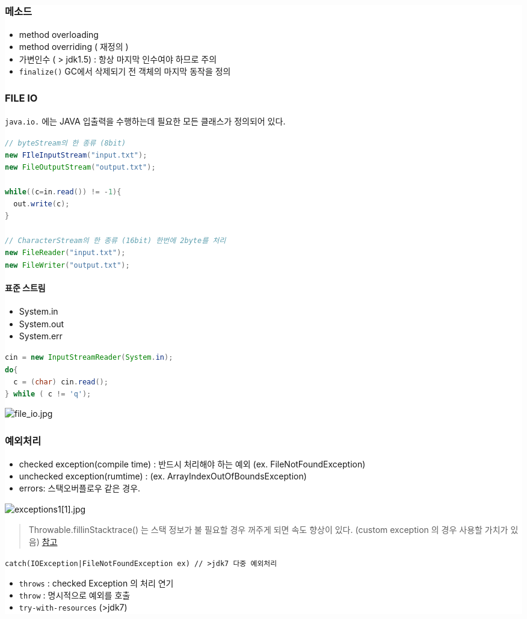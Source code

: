 ### 메소드
- method overloading
- method overriding ( 재정의 )
- 가변인수 ( > jdk1.5) : 항상 마지막 인수여야 하므로 주의
- `finalize()` GC에서 삭제되기 전 객체의 마지막 동작을 정의

### FILE IO
`java.io.` 에는 JAVA 입출력을 수행하는데 필요한 모든 클래스가 정의되어 있다.

```java
// byteStream의 한 종류 (8bit)
new FIleInputStream("input.txt");
new FileOutputStream("output.txt");

while((c=in.read()) != -1){
  out.write(c);
}

// CharacterStream의 한 종류 (16bit) 한번에 2byte를 처리
new FileReader("input.txt");
new FileWriter("output.txt");

```
#### 표준 스트림
- System.in
- System.out
- System.err

```java
cin = new InputStreamReader(System.in);
do{
  c = (char) cin.read();
} while ( c != 'q');
```

![file_io.jpg]({{site.baseurl}}/assets/images/file_io.jpg)

### 예외처리
- checked exception(compile time) : 반드시 처리해야 하는 예외 (ex. FileNotFoundException)
- unchecked exception(rumtime) : (ex. ArrayIndexOutOfBoundsException)
- errors: 스택오버플로우 같은 경우.

![exceptions1[1].jpg]({{site.baseurl}}/assets/images/exceptions1[1].jpg)

> Throwable.fillinStacktrace() 는 스택 정보가 불 필요할 경우 꺼주게 되면 속도 향상이 있다. (custom exception 의 경우 사용할 가치가 있음) [참고](https://meetup.toast.com/posts/47)

`catch(IOException|FileNotFoundException ex) // >jdk7 다중 예외처리`

- `throws` : checked Exception 의 처리 연기
- `throw` : 명시적으로 예외를 호출
- `try-with-resources` (>jdk7)


[^1]: primitive 에서 객체로 컴파일러가 자동 변환하는 걸 boxing, 반대를 unboxing 이라 함